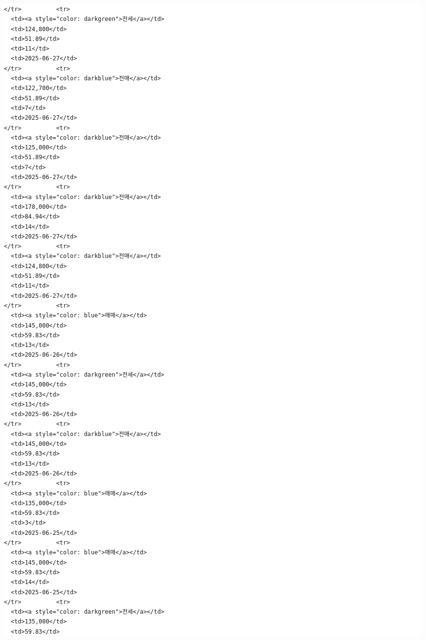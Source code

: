     </tr>          <tr>
      <td><a style="color: darkgreen">전세</a></td>
      <td>124,800</td>
      <td>51.89</td>
      <td>11</td>
      <td>2025-06-27</td>
    </tr>          <tr>
      <td><a style="color: darkblue">전매</a></td>
      <td>122,700</td>
      <td>51.89</td>
      <td>7</td>
      <td>2025-06-27</td>
    </tr>          <tr>
      <td><a style="color: darkblue">전매</a></td>
      <td>125,000</td>
      <td>51.89</td>
      <td>7</td>
      <td>2025-06-27</td>
    </tr>          <tr>
      <td><a style="color: darkblue">전매</a></td>
      <td>178,000</td>
      <td>84.94</td>
      <td>14</td>
      <td>2025-06-27</td>
    </tr>          <tr>
      <td><a style="color: darkblue">전매</a></td>
      <td>124,800</td>
      <td>51.89</td>
      <td>11</td>
      <td>2025-06-27</td>
    </tr>          <tr>
      <td><a style="color: blue">매매</a></td>
      <td>145,000</td>
      <td>59.83</td>
      <td>13</td>
      <td>2025-06-26</td>
    </tr>          <tr>
      <td><a style="color: darkgreen">전세</a></td>
      <td>145,000</td>
      <td>59.83</td>
      <td>13</td>
      <td>2025-06-26</td>
    </tr>          <tr>
      <td><a style="color: darkblue">전매</a></td>
      <td>145,000</td>
      <td>59.83</td>
      <td>13</td>
      <td>2025-06-26</td>
    </tr>          <tr>
      <td><a style="color: blue">매매</a></td>
      <td>135,000</td>
      <td>59.83</td>
      <td>3</td>
      <td>2025-06-25</td>
    </tr>          <tr>
      <td><a style="color: blue">매매</a></td>
      <td>145,000</td>
      <td>59.83</td>
      <td>14</td>
      <td>2025-06-25</td>
    </tr>          <tr>
      <td><a style="color: darkgreen">전세</a></td>
      <td>135,000</td>
      <td>59.83</td>